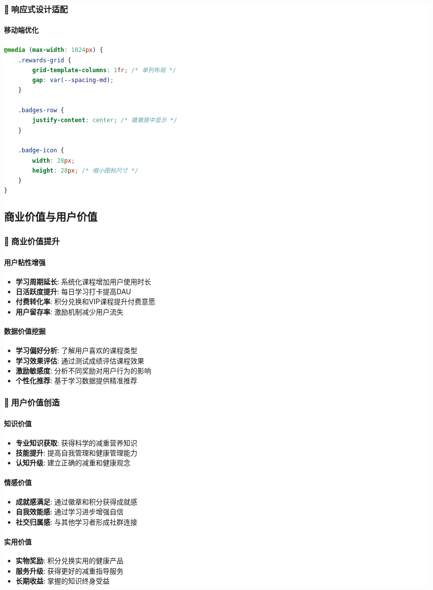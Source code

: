 ### 🎨 响应式设计适配

#### 移动端优化
```css
@media (max-width: 1024px) {
    .rewards-grid {
        grid-template-columns: 1fr; /* 单列布局 */
        gap: var(--spacing-md);
    }
    
    .badges-row {
        justify-content: center; /* 徽章居中显示 */
    }
    
    .badge-icon {
        width: 28px;
        height: 28px; /* 缩小图标尺寸 */
    }
}
```

## 商业价值与用户价值

### 💼 商业价值提升

#### 用户粘性增强
- **学习周期延长**: 系统化课程增加用户使用时长
- **日活跃度提升**: 每日学习打卡提高DAU
- **付费转化率**: 积分兑换和VIP课程提升付费意愿
- **用户留存率**: 激励机制减少用户流失

#### 数据价值挖掘
- **学习偏好分析**: 了解用户喜欢的课程类型
- **学习效果评估**: 通过测试成绩评估课程效果
- **激励敏感度**: 分析不同奖励对用户行为的影响
- **个性化推荐**: 基于学习数据提供精准推荐

### 👥 用户价值创造

#### 知识价值
- **专业知识获取**: 获得科学的减重营养知识
- **技能提升**: 提高自我管理和健康管理能力
- **认知升级**: 建立正确的减重和健康观念

#### 情感价值
- **成就感满足**: 通过徽章和积分获得成就感
- **自我效能感**: 通过学习进步增强自信
- **社交归属感**: 与其他学习者形成社群连接

#### 实用价值
- **实物奖励**: 积分兑换实用的健康产品
- **服务升级**: 获得更好的减重指导服务
- **长期收益**: 掌握的知识终身受益
